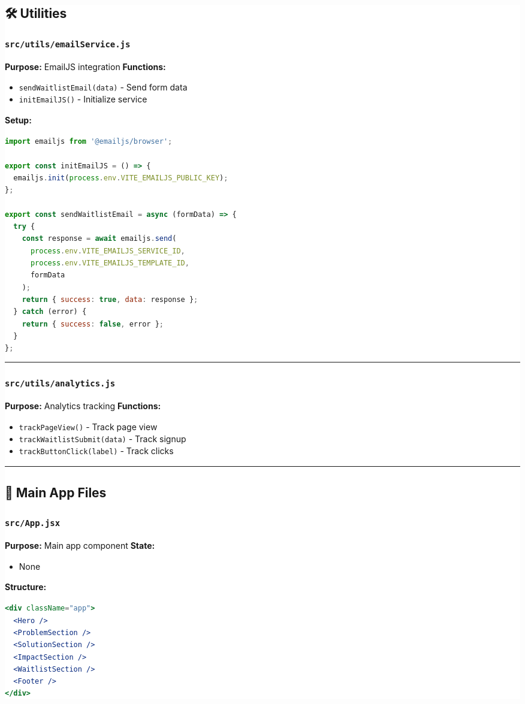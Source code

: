 
## 🛠️ Utilities

### `src/utils/emailService.js`
**Purpose:** EmailJS integration
**Functions:**
- `sendWaitlistEmail(data)` - Send form data
- `initEmailJS()` - Initialize service

**Setup:**
```javascript
import emailjs from '@emailjs/browser';

export const initEmailJS = () => {
  emailjs.init(process.env.VITE_EMAILJS_PUBLIC_KEY);
};

export const sendWaitlistEmail = async (formData) => {
  try {
    const response = await emailjs.send(
      process.env.VITE_EMAILJS_SERVICE_ID,
      process.env.VITE_EMAILJS_TEMPLATE_ID,
      formData
    );
    return { success: true, data: response };
  } catch (error) {
    return { success: false, error };
  }
};
```

---

### `src/utils/analytics.js`
**Purpose:** Analytics tracking
**Functions:**
- `trackPageView()` - Track page view
- `trackWaitlistSubmit(data)` - Track signup
- `trackButtonClick(label)` - Track clicks

---

## 📱 Main App Files

### `src/App.jsx`
**Purpose:** Main app component
**State:**
- None

**Structure:**
```jsx
<div className="app">
  <Hero />
  <ProblemSection />
  <SolutionSection />
  <ImpactSection />
  <WaitlistSection />
  <Footer />
</div>
```
